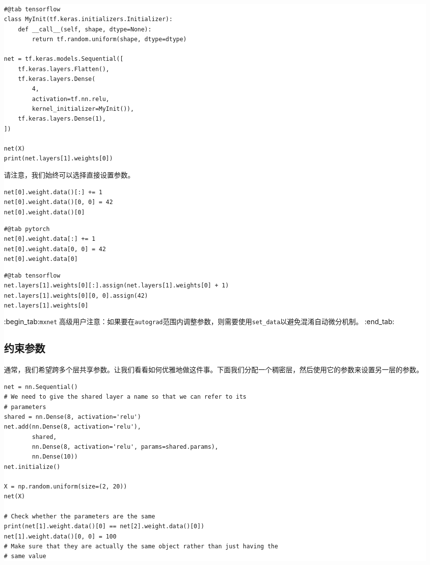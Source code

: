 ```{.python .input}
#@tab tensorflow
class MyInit(tf.keras.initializers.Initializer):
    def __call__(self, shape, dtype=None):
        return tf.random.uniform(shape, dtype=dtype)

net = tf.keras.models.Sequential([
    tf.keras.layers.Flatten(),
    tf.keras.layers.Dense(
        4,
        activation=tf.nn.relu,
        kernel_initializer=MyInit()),
    tf.keras.layers.Dense(1),
])

net(X)
print(net.layers[1].weights[0])
```

请注意，我们始终可以选择直接设置参数。

```{.python .input}
net[0].weight.data()[:] += 1
net[0].weight.data()[0, 0] = 42
net[0].weight.data()[0]
```

```{.python .input}
#@tab pytorch
net[0].weight.data[:] += 1
net[0].weight.data[0, 0] = 42
net[0].weight.data[0]
```

```{.python .input}
#@tab tensorflow
net.layers[1].weights[0][:].assign(net.layers[1].weights[0] + 1)
net.layers[1].weights[0][0, 0].assign(42)
net.layers[1].weights[0]
```

:begin_tab:`mxnet`
高级用户注意：如果要在`autograd`范围内调整参数，则需要使用`set_data`以避免混淆自动微分机制。
:end_tab:

## 约束参数

通常，我们希望跨多个层共享参数。让我们看看如何优雅地做这件事。下面我们分配一个稠密层，然后使用它的参数来设置另一层的参数。

```{.python .input}
net = nn.Sequential()
# We need to give the shared layer a name so that we can refer to its
# parameters
shared = nn.Dense(8, activation='relu')
net.add(nn.Dense(8, activation='relu'),
        shared,
        nn.Dense(8, activation='relu', params=shared.params),
        nn.Dense(10))
net.initialize()

X = np.random.uniform(size=(2, 20))
net(X)

# Check whether the parameters are the same
print(net[1].weight.data()[0] == net[2].weight.data()[0])
net[1].weight.data()[0, 0] = 100
# Make sure that they are actually the same object rather than just having the
# same value
```